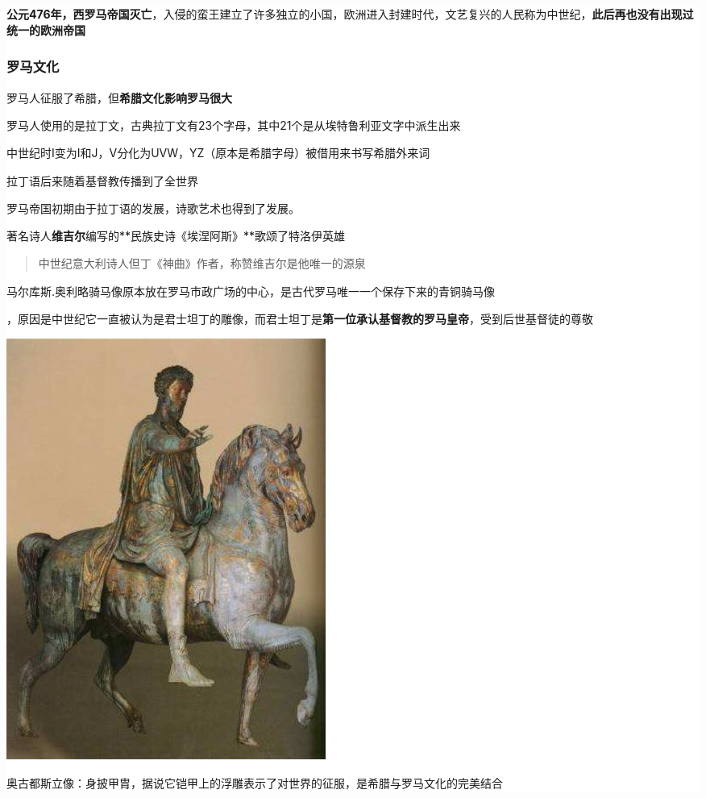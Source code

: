 **公元476年，西罗马帝国灭亡**，入侵的蛮王建立了许多独立的小国，欧洲进入封建时代，文艺复兴的人民称为中世纪，**此后再也没有出现过统一的欧洲帝国**

### 罗马文化

罗马人征服了希腊，但**希腊文化影响罗马很大**

罗马人使用的是拉丁文，古典拉丁文有23个字母，其中21个是从埃特鲁利亚文字中派生出来

中世纪时I变为I和J，V分化为UVW，YZ（原本是希腊字母）被借用来书写希腊外来词

拉丁语后来随着基督教传播到了全世界

罗马帝国初期由于拉丁语的发展，诗歌艺术也得到了发展。

著名诗人**维吉尔**编写的**民族史诗《埃涅阿斯》**歌颂了特洛伊英雄

> 中世纪意大利诗人但丁《神曲》作者，称赞维吉尔是他唯一的源泉

马尔库斯.奥利略骑马像原本放在罗马市政广场的中心，是古代罗马唯一一个保存下来的青铜骑马像

，原因是中世纪它一直被认为是君士坦丁的雕像，而君士坦丁是**第一位承认基督教的罗马皇帝**，受到后世基督徒的尊敬

![](pic\9.JPG)

奥古都斯立像：身披甲胄，据说它铠甲上的浮雕表示了对世界的征服，是希腊与罗马文化的完美结合
